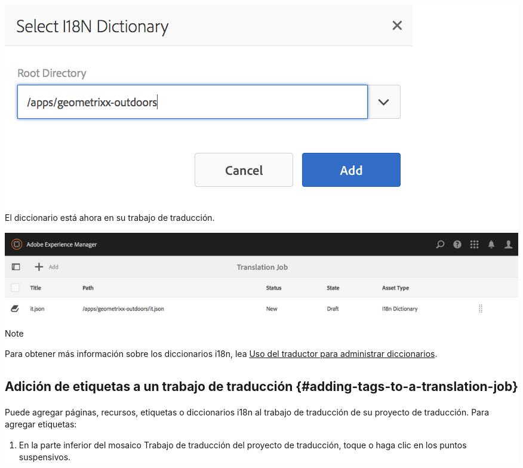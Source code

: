    ![chlimage_1-252](assets/chlimage_1-252.png)

El diccionario está ahora en su trabajo de traducción.

![chlimage_1-253](assets/chlimage_1-253.png)

>[!NOTE]
>
>Para obtener más información sobre los diccionarios i18n, lea [Uso del traductor para administrar diccionarios](/help/sites-developing/i18n-translator.md).

## Adición de etiquetas a un trabajo de traducción {#adding-tags-to-a-translation-job}

Puede agregar páginas, recursos, etiquetas o diccionarios i18n al trabajo de traducción de su proyecto de traducción. Para agregar etiquetas:

1. En la parte inferior del mosaico Trabajo de traducción del proyecto de traducción, toque o haga clic en los puntos suspensivos.
